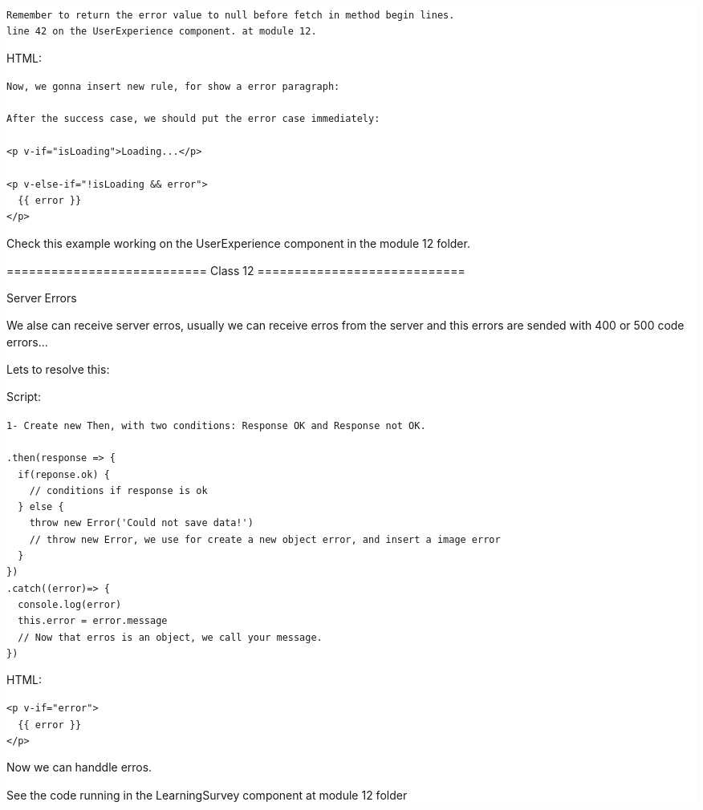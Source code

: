     Remember to return the error value to null before fetch in method begin lines.
    line 42 on the UserExperience component. at module 12.

HTML:

    Now, we gonna insert new rule, for show a error paragraph:

    After the success case, we should put the error case immediately:

    <p v-if="isLoading">Loading...</p>

    <p v-else-if="!isLoading && error">
      {{ error }}
    </p>


Check this example working on the UserExperience component in the module 12 folder.




=========================== Class 12 ============================



Server Errors


We alse can receive server erros, usually we can receive erros from the server
and this errors are sended with 400 or 500 code errors...

Lets to resolve this:

Script:

    1- Create new Then, with two conditions: Response OK and Response not OK.

    .then(response => {
      if(reponse.ok) {
        // conditions if response is ok
      } else {
        throw new Error('Could not save data!')
        // throw new Error, we use for create a new object error, and insert a image error
      }
    })
    .catch((error)=> {
      console.log(error)
      this.error = error.message
      // Now that erros is an object, we call your message.
    })

HTML:

    <p v-if="error">
      {{ error }}
    </p>


Now we can handdle erros.

See the code running in the LearningSurvey component at module 12 folder

